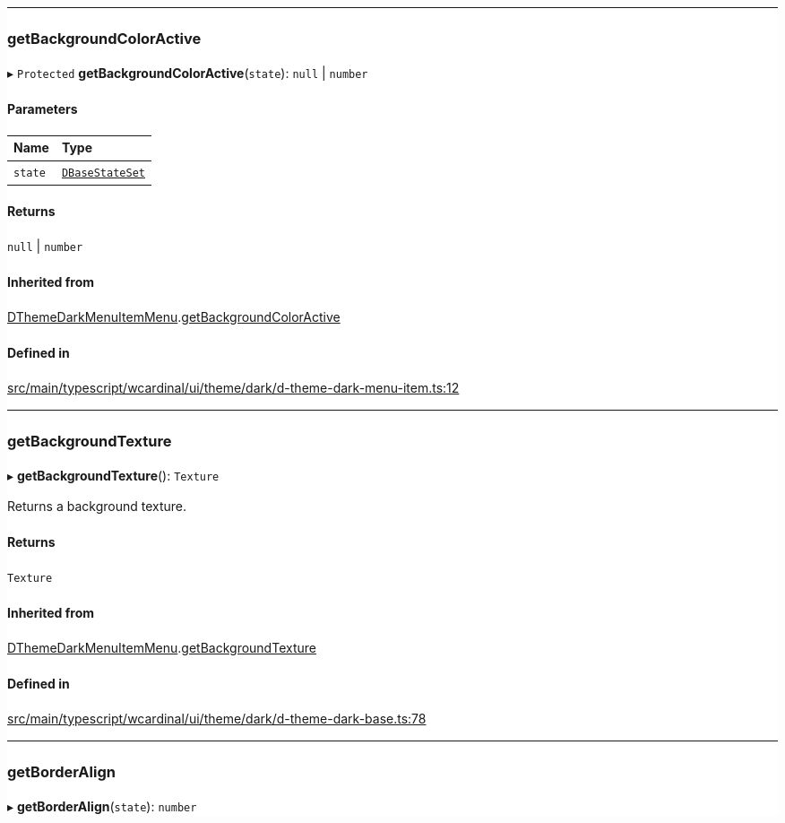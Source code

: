 ___

### getBackgroundColorActive

▸ `Protected` **getBackgroundColorActive**(`state`): ``null`` \| `number`

#### Parameters

| Name | Type |
| :------ | :------ |
| `state` | [`DBaseStateSet`](../interfaces/DBaseStateSet.md) |

#### Returns

``null`` \| `number`

#### Inherited from

[DThemeDarkMenuItemMenu](DThemeDarkMenuItemMenu.md).[getBackgroundColorActive](DThemeDarkMenuItemMenu.md#getbackgroundcoloractive)

#### Defined in

[src/main/typescript/wcardinal/ui/theme/dark/d-theme-dark-menu-item.ts:12](https://github.com/winter-cardinal/winter-cardinal-ui/blob/v0.194.0/src/main/typescript/wcardinal/ui/theme/dark/d-theme-dark-menu-item.ts#L12)

___

### getBackgroundTexture

▸ **getBackgroundTexture**(): `Texture`

Returns a background texture.

#### Returns

`Texture`

#### Inherited from

[DThemeDarkMenuItemMenu](DThemeDarkMenuItemMenu.md).[getBackgroundTexture](DThemeDarkMenuItemMenu.md#getbackgroundtexture)

#### Defined in

[src/main/typescript/wcardinal/ui/theme/dark/d-theme-dark-base.ts:78](https://github.com/winter-cardinal/winter-cardinal-ui/blob/v0.194.0/src/main/typescript/wcardinal/ui/theme/dark/d-theme-dark-base.ts#L78)

___

### getBorderAlign

▸ **getBorderAlign**(`state`): `number`
